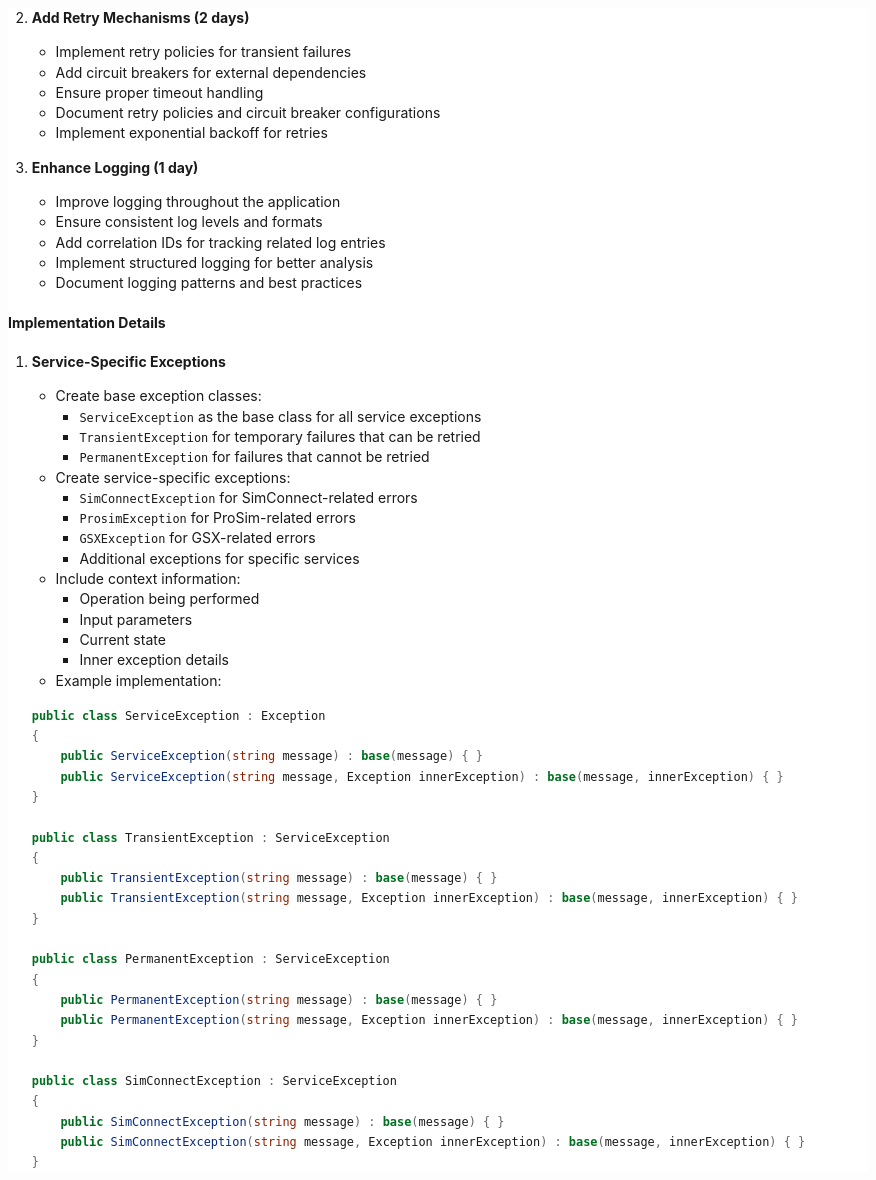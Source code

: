 2. **Add Retry Mechanisms (2 days)**
   - Implement retry policies for transient failures
   - Add circuit breakers for external dependencies
   - Ensure proper timeout handling
   - Document retry policies and circuit breaker configurations
   - Implement exponential backoff for retries

3. **Enhance Logging (1 day)**
   - Improve logging throughout the application
   - Ensure consistent log levels and formats
   - Add correlation IDs for tracking related log entries
   - Implement structured logging for better analysis
   - Document logging patterns and best practices

#### Implementation Details

1. **Service-Specific Exceptions**
   - Create base exception classes:
     - `ServiceException` as the base class for all service exceptions
     - `TransientException` for temporary failures that can be retried
     - `PermanentException` for failures that cannot be retried
   - Create service-specific exceptions:
     - `SimConnectException` for SimConnect-related errors
     - `ProsimException` for ProSim-related errors
     - `GSXException` for GSX-related errors
     - Additional exceptions for specific services
   - Include context information:
     - Operation being performed
     - Input parameters
     - Current state
     - Inner exception details
   - Example implementation:

   ```csharp
   public class ServiceException : Exception
   {
       public ServiceException(string message) : base(message) { }
       public ServiceException(string message, Exception innerException) : base(message, innerException) { }
   }
   
   public class TransientException : ServiceException
   {
       public TransientException(string message) : base(message) { }
       public TransientException(string message, Exception innerException) : base(message, innerException) { }
   }
   
   public class PermanentException : ServiceException
   {
       public PermanentException(string message) : base(message) { }
       public PermanentException(string message, Exception innerException) : base(message, innerException) { }
   }
   
   public class SimConnectException : ServiceException
   {
       public SimConnectException(string message) : base(message) { }
       public SimConnectException(string message, Exception innerException) : base(message, innerException) { }
   }
   ```

